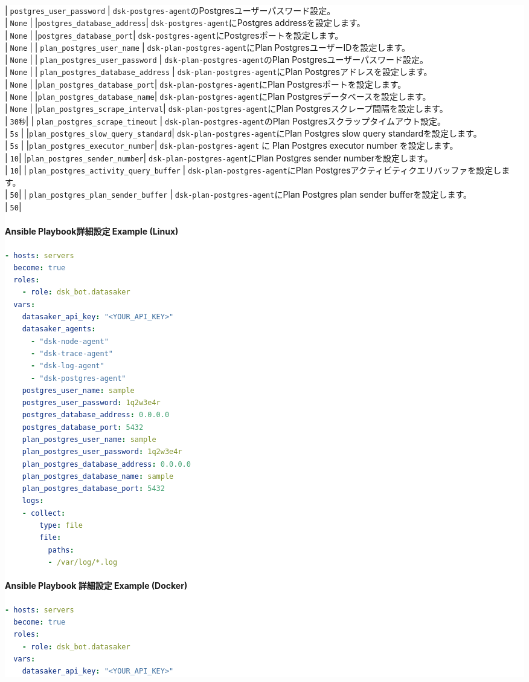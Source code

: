 | `postgres_user_password` | `dsk-postgres-agent`のPostgresユーザーパスワード設定。 <br> | `None` |
|`postgres_database_address`| `dsk-postgres-agent`にPostgres addressを設定します。 <br> | `None` |
|`postgres_database_port`| `dsk-postgres-agent`にPostgresポートを設定します。 <br> | `None` |
| `plan_postgres_user_name` | `dsk-plan-postgres-agent`にPlan PostgresユーザーIDを設定します。 <br> | `None` |
| `plan_postgres_user_password` | `dsk-plan-postgres-agent`のPlan Postgresユーザーパスワード設定。 <br> | `None` |
| `plan_postgres_database_address` | `dsk-plan-postgres-agent`にPlan Postgresアドレスを設定します。 <br> | `None` |
|`plan_postgres_database_port`| `dsk-plan-postgres-agent`にPlan Postgresポートを設定します。 <br> | `None` |
|`plan_postgres_database_name`| `dsk-plan-postgres-agent`にPlan Postgresデータベースを設定します。 <br> | `None` |
|`plan_postgres_scrape_interval`| `dsk-plan-postgres-agent`にPlan Postgresスクレープ間隔を設定します。 <br> | `30秒`|
| `plan_postgres_scrape_timeout` | `dsk-plan-postgres-agent`のPlan Postgresスクラップタイムアウト設定。 <br> | `5s` |
|`plan_postgres_slow_query_standard`| `dsk-plan-postgres-agent`にPlan Postgres slow query standardを設定します。 <br> | `5s` |
|`plan_postgres_executor_number`| `dsk-plan-postgres-agent` に Plan Postgres executor number を設定します。 <br> | `10`|
|`plan_postgres_sender_number`| `dsk-plan-postgres-agent`にPlan Postgres sender numberを設定します。 <br> | `10`|
| `plan_postgres_activity_query_buffer` | `dsk-plan-postgres-agent`にPlan Postgresアクティビティクエリバッファを設定します。 <br> | `50`|
| `plan_postgres_plan_sender_buffer` | `dsk-plan-postgres-agent`にPlan Postgres plan sender bufferを設定します。 <br> | `50`|

#### Ansible Playbook詳細設定 Example (Linux)
```yml
- hosts: servers
  become: true
  roles:
    - role: dsk_bot.datasaker
  vars:
    datasaker_api_key: "<YOUR_API_KEY>"
    datasaker_agents:
      - "dsk-node-agent"
      - "dsk-trace-agent"
      - "dsk-log-agent"
      - "dsk-postgres-agent"
    postgres_user_name: sample
    postgres_user_password: 1q2w3e4r
    postgres_database_address: 0.0.0.0
    postgres_database_port: 5432
    plan_postgres_user_name: sample
    plan_postgres_user_password: 1q2w3e4r
    plan_postgres_database_address: 0.0.0.0
    plan_postgres_database_name: sample
    plan_postgres_database_port: 5432
    logs:
    - collect:
        type: file
        file:
          paths:
          - /var/log/*.log
```
#### Ansible Playbook 詳細設定 Example (Docker)
```yml
- hosts: servers
  become: true
  roles:
    - role: dsk_bot.datasaker
  vars:
    datasaker_api_key: "<YOUR_API_KEY>"
```